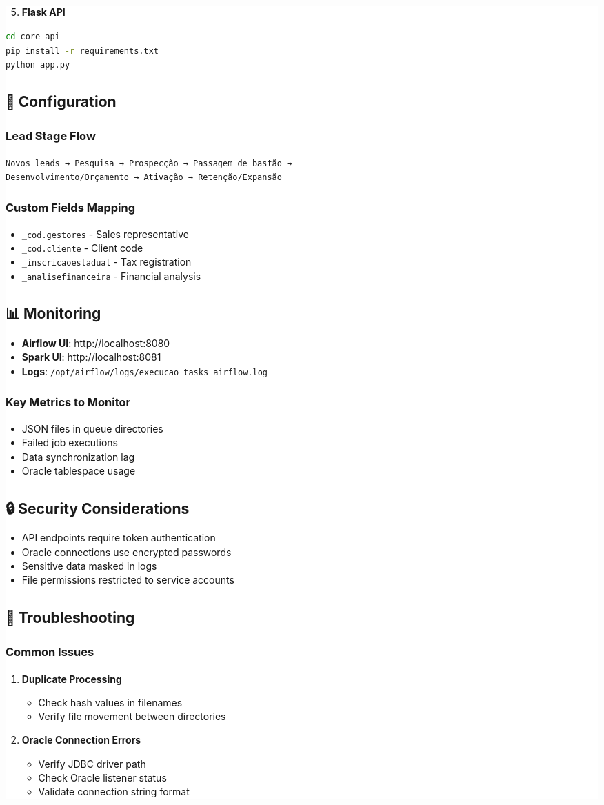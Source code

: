 5. **Flask API**
```bash
cd core-api
pip install -r requirements.txt
python app.py
```

## 🔧 Configuration

### Lead Stage Flow
```
Novos leads → Pesquisa → Prospecção → Passagem de bastão → 
Desenvolvimento/Orçamento → Ativação → Retenção/Expansão
```

### Custom Fields Mapping
- `_cod.gestores` - Sales representative
- `_cod.cliente` - Client code
- `_inscricaoestadual` - Tax registration
- `_analisefinanceira` - Financial analysis

## 📊 Monitoring

- **Airflow UI**: http://localhost:8080
- **Spark UI**: http://localhost:8081
- **Logs**: `/opt/airflow/logs/execucao_tasks_airflow.log`

### Key Metrics to Monitor
- JSON files in queue directories
- Failed job executions
- Data synchronization lag
- Oracle tablespace usage

## 🔒 Security Considerations

- API endpoints require token authentication
- Oracle connections use encrypted passwords
- Sensitive data masked in logs
- File permissions restricted to service accounts

## 🐛 Troubleshooting

### Common Issues

1. **Duplicate Processing**
   - Check hash values in filenames
   - Verify file movement between directories

2. **Oracle Connection Errors**
   - Verify JDBC driver path
   - Check Oracle listener status
   - Validate connection string format
